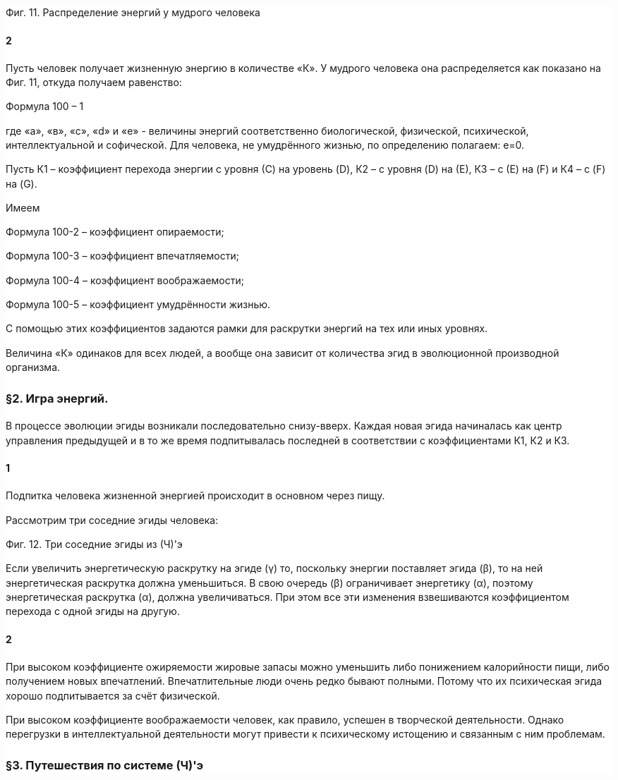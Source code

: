 Фиг. 11. Распределение энергий у мудрого человека

#### 2
Пусть человек получает жизненную энергию в количестве «К». У мудрого человека она распределяется как показано на Фиг. 11, откуда получаем равенство:

Формула 100 – 1

где «а», «в», «с», «d» и «е» - величины энергий соответственно биологической, физической, психической, интеллектуальной и софической. Для человека, не умудрённого жизнью, по определению полагаем: е=0.

Пусть К1 – коэффициент перехода энергии с уровня (С) на уровень (D), К2 – с уровня (D) на (Е), К3 – с (Е) на (F) и К4 – с (F) на (G).

Имеем

Формула 100-2 – коэффициент опираемости;

Формула 100-3 – коэффициент впечатляемости;

Формула 100-4 – коэффициент воображаемости;

Формула 100-5 – коэффициент умудрённости жизнью.

С помощью этих коэффициентов задаются рамки для раскрутки энергий на тех или иных уровнях.

Величина «К» одинаков для всех людей, а вообще она зависит от количества эгид в эволюционной производной организма.

### §2. Игра энергий.

В процессе эволюции эгиды возникали последовательно снизу-вверх. Каждая новая эгида начиналась как центр управления предыдущей и в то же время подпитывалась последней в соответствии с коэффициентами К1, К2 и К3.

#### 1
Подпитка человека жизненной энергией происходит в основном через пищу.

Рассмотрим три соседние эгиды человека:

Фиг. 12. Три соседние эгиды из (Ч)'э 

Если увеличить энергетическую раскрутку на эгиде (γ) то, поскольку энергии поставляет эгида (β), то на ней энергетическая раскрутка должна уменьшиться. В свою очередь (β) ограничивает энергетику (α), поэтому энергетическая раскрутка (α), должна увеличиваться. При этом все эти изменения взвешиваются коэффициентом перехода с одной эгиды на другую.

#### 2
При высоком коэффициенте ожиряемости жировые запасы можно уменьшить либо понижением калорийности пищи, либо получением новых впечатлений. Впечатлительные люди очень редко бывают полными. Потому что их психическая эгида хорошо подпитывается за счёт физической.

При высоком коэффициенте воображаемости человек, как правило, успешен в творческой деятельности. Однако перегрузки в интеллектуальной деятельности могут привести к психическому истощению и связанным с ним проблемам.

### §3. Путешествия по системе (Ч)'э 
